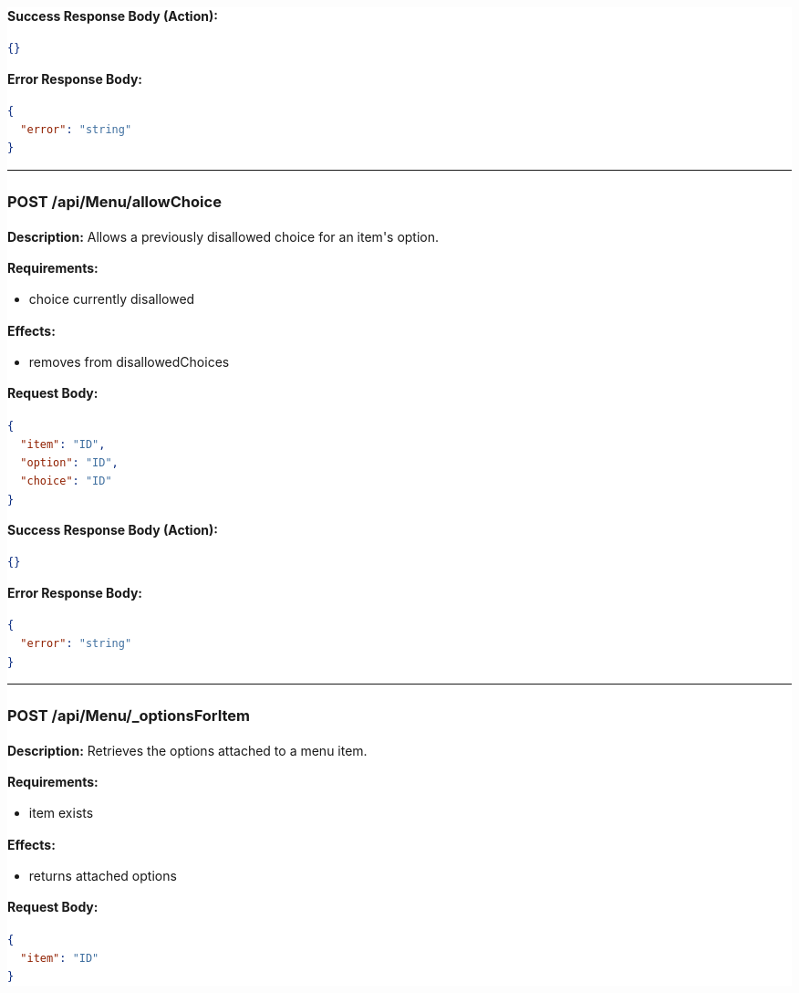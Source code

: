**Success Response Body (Action):**
```json
{}
```

**Error Response Body:**
```json
{
  "error": "string"
}
```

---

### POST /api/Menu/allowChoice

**Description:** Allows a previously disallowed choice for an item's option.

**Requirements:**
- choice currently disallowed

**Effects:**
- removes from disallowedChoices

**Request Body:**
```json
{
  "item": "ID",
  "option": "ID",
  "choice": "ID"
}
```

**Success Response Body (Action):**
```json
{}
```

**Error Response Body:**
```json
{
  "error": "string"
}
```

---

### POST /api/Menu/_optionsForItem

**Description:** Retrieves the options attached to a menu item.

**Requirements:**
- item exists

**Effects:**
- returns attached options

**Request Body:**
```json
{
  "item": "ID"
}
```
